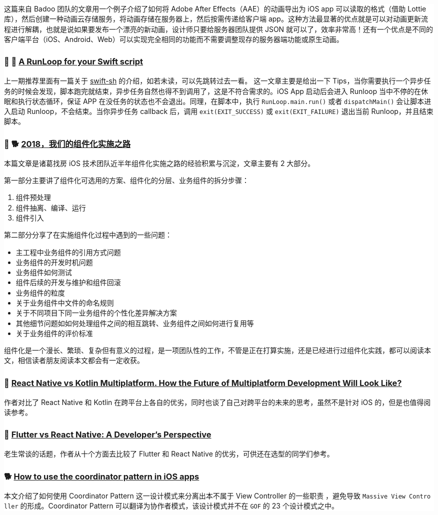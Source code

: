 这篇来自 Badoo 团队的文章用一个例子介绍了如何将 Adobe After Effects（AAE）的动画导出为 iOS app 可以读取的格式（借助 Lottie 库），然后创建一种动画云存储服务，将动画存储在服务器上，然后按需传递给客户端 app。这种方法最显著的优点就是可以对动画更新流程进行解耦，也就是说如果要发布一个漂亮的新动画，设计师只要给服务器团队提供 JSON 就可以了，效率非常高！还有一个优点是不同的客户端平台（iOS、Android、Web）可以实现完全相同的功能而不需要调整现存的服务器端功能或原生动画。

### 🌟 🐎 [A RunLoop for your Swift script](https://alejandromp.com/blog/2019/01/19/a-runloop-for-your-swift-script)

上一期推荐里面有一篇关于 [swift-sh](https://nshipster.com/swift-sh/) 的介绍，如若未读，可以先跳转过去一看。
这一文章主要是给出一下 Tips，当你需要执行一个异步任务的时候会发现，脚本跑完就结束，异步任务自然也得不到调用了，这是不符合需求的。iOS App 启动后会进入 Runloop 当中不停的在休眠和执行状态循环，保证 APP 在没任务的状态也不会退出。同理，在脚本中，执行 `RunLoop.main.run()` 或者  `dispatchMain()` 会让脚本进入启动 Runloop，不会结束。当你异步任务 callback 后，调用 `exit(EXIT_SUCCESS)` 或 `exit(EXIT_FAILURE)` 退出当前 Runloop，并且结束脚本。

### 🌟 🐕 [2018，我们的组件化实施之路](https://juejin.im/post/5c39b9a8e51d457cb97b944a)

本篇文章是诸葛找房 iOS 技术团队近半年组件化实施之路的经验积累与沉淀，文章主要有 2 大部分。

第一部分主要讲了组件化可选用的方案、组件化的分层、业务组件的拆分步骤：
1. 组件预处理
2. 组件抽离、编译、运行
3. 组件引入

第二部分分享了在实施组件化过程中遇到的一些问题：
* 主工程中业务组件的引用方式问题
* 业务组件的开发时机问题
* 业务组件如何测试
* 组件后续的开发与维护和组件回滚
* 业务组件的粒度
* 关于业务组件中文件的命名规则
* 关于不同项目下同一业务组件的个性化差异解决方案
* 其他细节问题如如何处理组件之间的相互跳转、业务组件之间如何进行复用等
* 关于业务组件的评价标准

组件化是一个漫长、繁琐、复杂但有意义的过程，是一项团队性的工作，不管是正在打算实施，还是已经进行过组件化实践，都可以阅读本文，相信读者朋友阅读本文都会有一定收获。

### 🐎 [React Native vs Kotlin Multiplatform. How the Future of Multiplatform Development Will Look Like?](https://www.netguru.com/codestories/react-native-vs-kotlin-multiplatform)

作者对比了 React Native 和 Kotlin 在跨平台上各自的优劣，同时也谈了自己对跨平台的未来的思考，虽然不是针对 iOS 的，但是也值得阅读参考。

### 🐎 [Flutter vs React Native: A Developer’s Perspective](https://medium.com/flawless-app-stories/flutter-vs-react-native-a-developers-perspective-8914ca240a89)

老生常谈的话题，作者从十个方面去比较了 Flutter 和 React Native 的优劣，可供还在选型的同学们参考。

### 🐕 [How to use the coordinator pattern in iOS apps](https://www.hackingwithswift.com/articles/71/how-to-use-the-coordinator-pattern-in-ios-apps)

本文介绍了如何使用 Coordinator Pattern 这一设计模式来分离出本不属于 View Controller 的一些职责 ，避免导致 ``Massive View Controller`` 的形成。Coordinator Pattern 可以翻译为协作者模式，该设计模式并不在 ``GOF`` 的 23 个设计模式之中。
